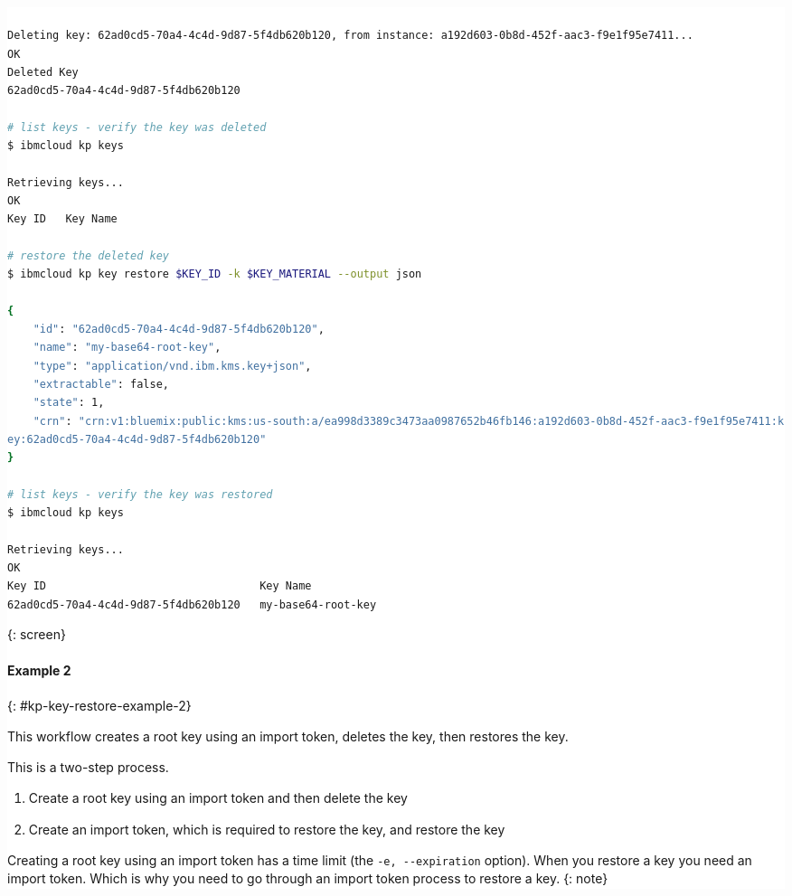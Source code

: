 ```sh

Deleting key: 62ad0cd5-70a4-4c4d-9d87-5f4db620b120, from instance: a192d603-0b8d-452f-aac3-f9e1f95e7411...
OK
Deleted Key
62ad0cd5-70a4-4c4d-9d87-5f4db620b120

# list keys - verify the key was deleted
$ ibmcloud kp keys

Retrieving keys...
OK
Key ID   Key Name

# restore the deleted key
$ ibmcloud kp key restore $KEY_ID -k $KEY_MATERIAL --output json

{
    "id": "62ad0cd5-70a4-4c4d-9d87-5f4db620b120",
    "name": "my-base64-root-key",
    "type": "application/vnd.ibm.kms.key+json",
    "extractable": false,
    "state": 1,
    "crn": "crn:v1:bluemix:public:kms:us-south:a/ea998d3389c3473aa0987652b46fb146:a192d603-0b8d-452f-aac3-f9e1f95e7411:key:62ad0cd5-70a4-4c4d-9d87-5f4db620b120"
}

# list keys - verify the key was restored
$ ibmcloud kp keys

Retrieving keys...
OK
Key ID                                 Key Name
62ad0cd5-70a4-4c4d-9d87-5f4db620b120   my-base64-root-key
```
{: screen}

#### Example 2
{: #kp-key-restore-example-2}

This workflow creates a root key using an import token, deletes the key, then
restores the key.

This is a two-step process.

1. Create a root key using an import token and then delete the key

2. Create an import token, which is required to restore the key, and restore the
    key

Creating a root key using an import token has a time limit (the
`-e, --expiration` option). When you restore a key you need an import token.
Which is why you need to go through an import token process to restore a key.
{: note}
